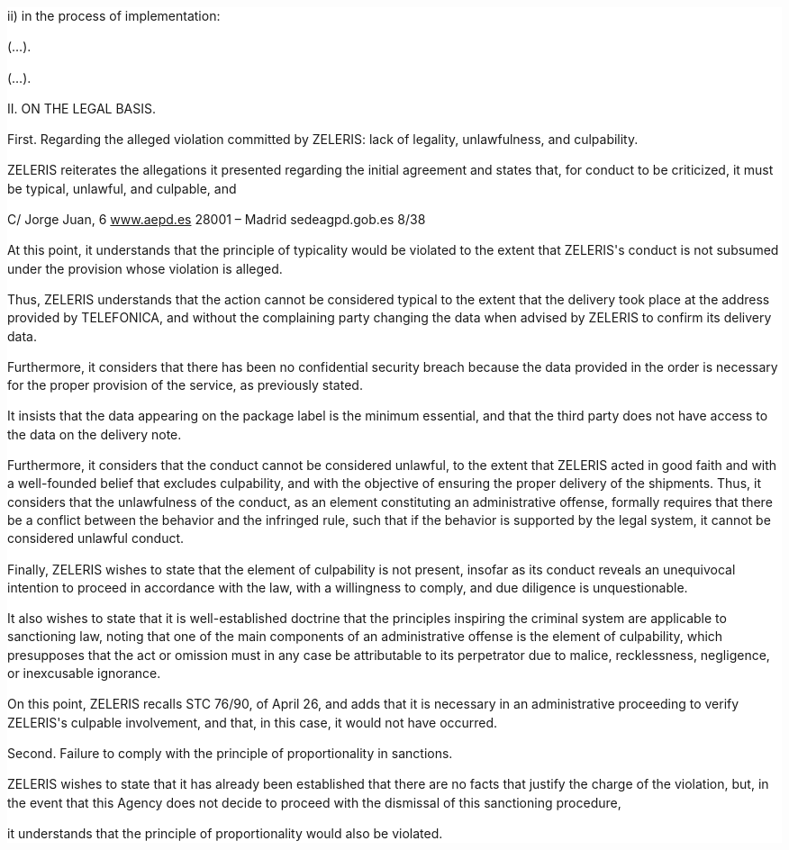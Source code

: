 ii) in the process of implementation:

(…).

(…).

II. ON THE LEGAL BASIS.

First. Regarding the alleged violation committed by ZELERIS: lack of legality, unlawfulness, and culpability.

ZELERIS reiterates the allegations it presented regarding the initial agreement and states that,
for conduct to be criticized, it must be typical, unlawful, and culpable, and

C/ Jorge Juan, 6 www.aepd.es
28001 – Madrid sedeagpd.gob.es 8/38

At this point, it understands that the principle of typicality would be violated to the extent that ZELERIS's conduct is not subsumed under the provision whose violation is alleged.

Thus, ZELERIS understands that the action cannot be considered typical to the extent that the delivery took place at the address provided by TELEFONICA, and without the complaining party changing the data when advised by ZELERIS to confirm its delivery data.

Furthermore, it considers that there has been no confidential security breach because the data provided in the order is necessary for the proper provision of the service, as previously stated.

It insists that the data appearing on the package label is the minimum essential, and that the third party does not have access to the data on the delivery note.

Furthermore, it considers that the conduct cannot be considered unlawful, to the extent that ZELERIS acted in good faith and with a well-founded belief that excludes culpability, and with the objective of ensuring the proper delivery of the shipments. Thus, it considers that the unlawfulness of the conduct, as an element constituting an administrative offense, formally requires that there be a conflict between the behavior and the infringed rule, such that if the behavior is supported by the legal system, it cannot be considered unlawful conduct.

Finally, ZELERIS wishes to state that the element of culpability is not present, insofar as its conduct reveals an unequivocal intention to proceed in accordance with the law, with a willingness to comply, and due diligence is unquestionable.

It also wishes to state that it is well-established doctrine that the principles inspiring the criminal system are applicable to sanctioning law, noting that one of the main components of an administrative offense is the element of culpability, which presupposes that the act or omission must in any case be attributable to its perpetrator due to malice, recklessness, negligence, or inexcusable ignorance.

On this point, ZELERIS recalls STC 76/90, of April 26, and adds that it is necessary in an administrative proceeding to verify ZELERIS's culpable involvement, and that, in this case, it would not have occurred.

Second. Failure to comply with the principle of proportionality in sanctions.

ZELERIS wishes to state that it has already been established that there are no facts that justify the charge of the violation, but, in the event that this
Agency does not decide to proceed with the dismissal of this sanctioning procedure,

it understands that the principle of proportionality would also be violated.
